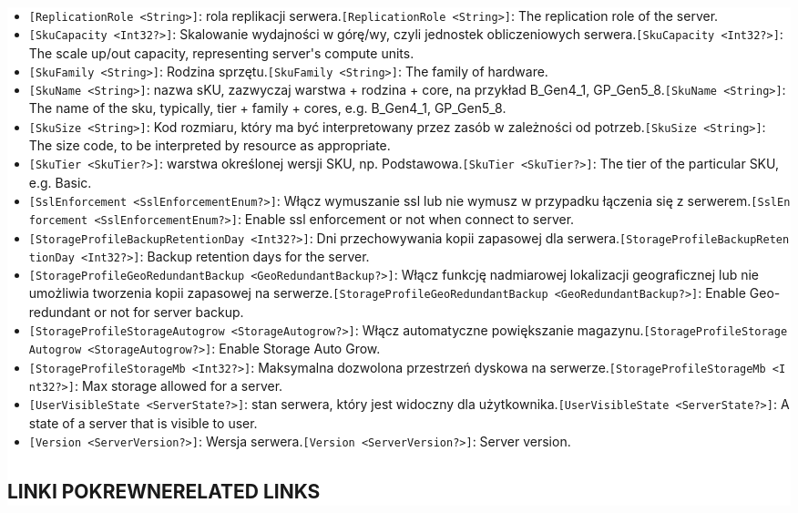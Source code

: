   - <span data-ttu-id="0a6fb-175">`[ReplicationRole <String>]`: rola replikacji serwera.</span><span class="sxs-lookup"><span data-stu-id="0a6fb-175">`[ReplicationRole <String>]`: The replication role of the server.</span></span>
  - <span data-ttu-id="0a6fb-176">`[SkuCapacity <Int32?>]`: Skalowanie wydajności w górę/wy, czyli jednostek obliczeniowych serwera.</span><span class="sxs-lookup"><span data-stu-id="0a6fb-176">`[SkuCapacity <Int32?>]`: The scale up/out capacity, representing server's compute units.</span></span>
  - <span data-ttu-id="0a6fb-177">`[SkuFamily <String>]`: Rodzina sprzętu.</span><span class="sxs-lookup"><span data-stu-id="0a6fb-177">`[SkuFamily <String>]`: The family of hardware.</span></span>
  - <span data-ttu-id="0a6fb-178">`[SkuName <String>]`: nazwa sKU, zazwyczaj warstwa + rodzina + core, na przykład B_Gen4_1, GP_Gen5_8.</span><span class="sxs-lookup"><span data-stu-id="0a6fb-178">`[SkuName <String>]`: The name of the sku, typically, tier + family + cores, e.g. B_Gen4_1, GP_Gen5_8.</span></span>
  - <span data-ttu-id="0a6fb-179">`[SkuSize <String>]`: Kod rozmiaru, który ma być interpretowany przez zasób w zależności od potrzeb.</span><span class="sxs-lookup"><span data-stu-id="0a6fb-179">`[SkuSize <String>]`: The size code, to be interpreted by resource as appropriate.</span></span>
  - <span data-ttu-id="0a6fb-180">`[SkuTier <SkuTier?>]`: warstwa określonej wersji SKU, np. Podstawowa.</span><span class="sxs-lookup"><span data-stu-id="0a6fb-180">`[SkuTier <SkuTier?>]`: The tier of the particular SKU, e.g. Basic.</span></span>
  - <span data-ttu-id="0a6fb-181">`[SslEnforcement <SslEnforcementEnum?>]`: Włącz wymuszanie ssl lub nie wymusz w przypadku łączenia się z serwerem.</span><span class="sxs-lookup"><span data-stu-id="0a6fb-181">`[SslEnforcement <SslEnforcementEnum?>]`: Enable ssl enforcement or not when connect to server.</span></span>
  - <span data-ttu-id="0a6fb-182">`[StorageProfileBackupRetentionDay <Int32?>]`: Dni przechowywania kopii zapasowej dla serwera.</span><span class="sxs-lookup"><span data-stu-id="0a6fb-182">`[StorageProfileBackupRetentionDay <Int32?>]`: Backup retention days for the server.</span></span>
  - <span data-ttu-id="0a6fb-183">`[StorageProfileGeoRedundantBackup <GeoRedundantBackup?>]`: Włącz funkcję nadmiarowej lokalizacji geograficznej lub nie umożliwia tworzenia kopii zapasowej na serwerze.</span><span class="sxs-lookup"><span data-stu-id="0a6fb-183">`[StorageProfileGeoRedundantBackup <GeoRedundantBackup?>]`: Enable Geo-redundant or not for server backup.</span></span>
  - <span data-ttu-id="0a6fb-184">`[StorageProfileStorageAutogrow <StorageAutogrow?>]`: Włącz automatyczne powiększanie magazynu.</span><span class="sxs-lookup"><span data-stu-id="0a6fb-184">`[StorageProfileStorageAutogrow <StorageAutogrow?>]`: Enable Storage Auto Grow.</span></span>
  - <span data-ttu-id="0a6fb-185">`[StorageProfileStorageMb <Int32?>]`: Maksymalna dozwolona przestrzeń dyskowa na serwerze.</span><span class="sxs-lookup"><span data-stu-id="0a6fb-185">`[StorageProfileStorageMb <Int32?>]`: Max storage allowed for a server.</span></span>
  - <span data-ttu-id="0a6fb-186">`[UserVisibleState <ServerState?>]`: stan serwera, który jest widoczny dla użytkownika.</span><span class="sxs-lookup"><span data-stu-id="0a6fb-186">`[UserVisibleState <ServerState?>]`: A state of a server that is visible to user.</span></span>
  - <span data-ttu-id="0a6fb-187">`[Version <ServerVersion?>]`: Wersja serwera.</span><span class="sxs-lookup"><span data-stu-id="0a6fb-187">`[Version <ServerVersion?>]`: Server version.</span></span>

## <span data-ttu-id="0a6fb-188">LINKI POKREWNE</span><span class="sxs-lookup"><span data-stu-id="0a6fb-188">RELATED LINKS</span></span>

